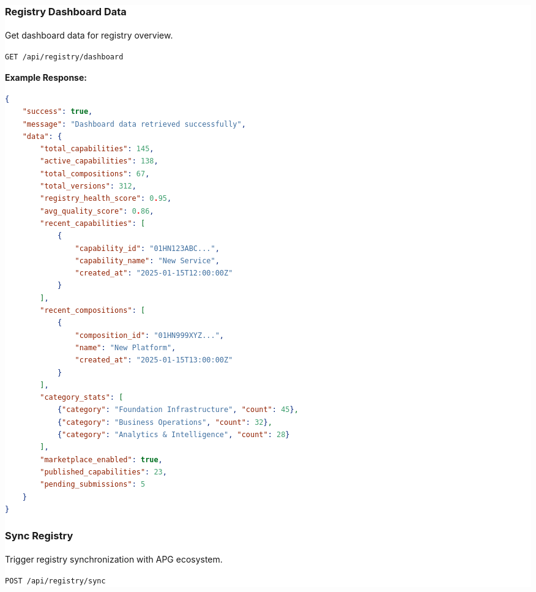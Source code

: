 ### Registry Dashboard Data

Get dashboard data for registry overview.

```http
GET /api/registry/dashboard
```

**Example Response:**
```json
{
    "success": true,
    "message": "Dashboard data retrieved successfully",
    "data": {
        "total_capabilities": 145,
        "active_capabilities": 138,
        "total_compositions": 67,
        "total_versions": 312,
        "registry_health_score": 0.95,
        "avg_quality_score": 0.86,
        "recent_capabilities": [
            {
                "capability_id": "01HN123ABC...",
                "capability_name": "New Service",
                "created_at": "2025-01-15T12:00:00Z"
            }
        ],
        "recent_compositions": [
            {
                "composition_id": "01HN999XYZ...",
                "name": "New Platform",
                "created_at": "2025-01-15T13:00:00Z"
            }
        ],
        "category_stats": [
            {"category": "Foundation Infrastructure", "count": 45},
            {"category": "Business Operations", "count": 32},
            {"category": "Analytics & Intelligence", "count": 28}
        ],
        "marketplace_enabled": true,
        "published_capabilities": 23,
        "pending_submissions": 5
    }
}
```

### Sync Registry

Trigger registry synchronization with APG ecosystem.

```http
POST /api/registry/sync
```
